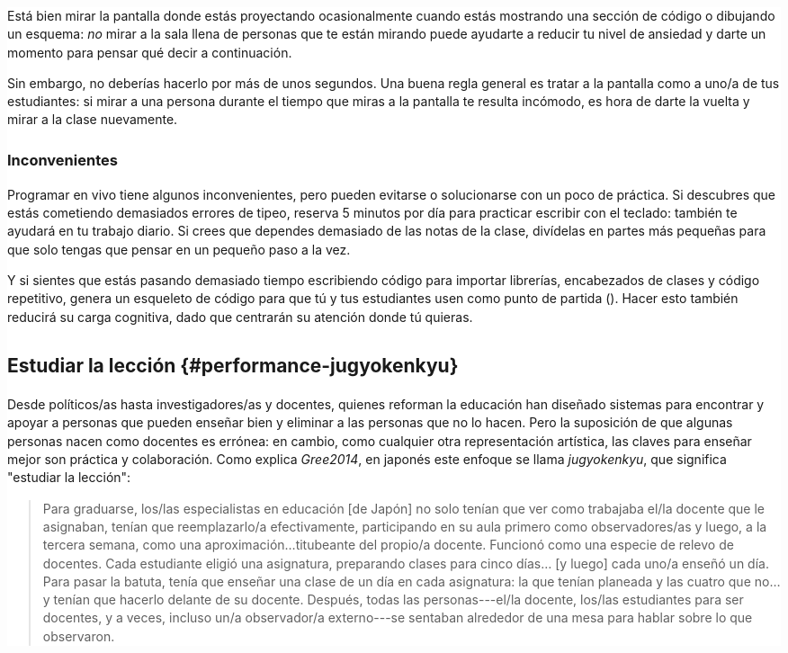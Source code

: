Está bien mirar la pantalla donde estás proyectando ocasionalmente
cuando estás mostrando una sección de código o dibujando un esquema:
*no* mirar a la sala llena de personas que te están mirando
puede ayudarte a reducir tu nivel de ansiedad y darte un momento para pensar qué decir a continuación.

Sin embargo, no deberías hacerlo por más de unos segundos.
Una buena regla general es tratar a la pantalla como a uno/a de tus estudiantes:
si mirar a una persona durante el tiempo que miras a la pantalla te resulta incómodo, es hora de darte la vuelta y mirar a la clase nuevamente.

### Inconvenientes

Programar en vivo tiene algunos inconvenientes,
pero pueden evitarse o solucionarse con un poco de práctica.
Si descubres que estás cometiendo demasiados errores de tipeo,
reserva 5 minutos por día para practicar escribir con el teclado:
también te ayudará en tu trabajo diario.
Si crees que dependes demasiado de las notas de la clase,
divídelas en partes más pequeñas
para que solo tengas que pensar en un pequeño paso a la vez.

Y si sientes que estás pasando demasiado tiempo escribiendo código para importar librerías, encabezados de clases y código repetitivo,
genera un esqueleto de código para que tú y tus estudiantes usen como punto de partida (<a section="classroom-blank"/>).
Hacer esto también reducirá su carga cognitiva,
dado que centrarán su atención donde tú quieras.

## Estudiar la lección {#performance-jugyokenkyu}

Desde políticos/as hasta investigadores/as y docentes,
quienes reforman la educación han diseñado sistemas
para encontrar y apoyar a personas que pueden enseñar bien
y eliminar a las personas que no lo hacen.
Pero la suposición de que algunas personas nacen como docentes es errónea:
en cambio,
como cualquier otra representación artística,
las claves para enseñar mejor son práctica y colaboración.
Como explica <cite>Gree2014</cite>,
en japonés este enfoque se llama <span g="jugyokenkyu">*jugyokenkyu*</span>,
que significa "estudiar la lección":

> Para graduarse,
> los/las especialistas en educación [de Japón] no solo tenían que ver como trabajaba el/la docente que le asignaban,
> tenían que reemplazarlo/a efectivamente,
> participando en su aula primero como observadores/as y luego,
> a la tercera semana,
> como una aproximación…titubeante del propio/a docente.
> Funcionó como una especie de relevo de docentes.
> Cada estudiante eligió una asignatura,
> preparando clases para cinco días… [y luego] cada uno/a enseñó un día.
> Para pasar la batuta,
> tenía que enseñar una clase de un día en cada asignatura:
> la que tenían planeada y las cuatro que no…
> y tenían que hacerlo delante de su docente.
> Después, todas las personas---el/la docente, los/las estudiantes para ser docentes,
> y a veces, incluso un/a observador/a externo---se sentaban alrededor de una mesa
> para hablar sobre lo que observaron.
